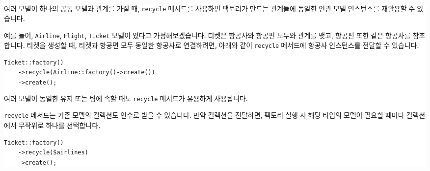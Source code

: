 여러 모델이 하나의 공통 모델과 관계를 가질 때, `recycle` 메서드를 사용하면 팩토리가 만드는 관계들에 동일한 연관 모델 인스턴스를 재활용할 수 있습니다.

예를 들어, `Airline`, `Flight`, `Ticket` 모델이 있다고 가정해보겠습니다. 티켓은 항공사와 항공편 모두와 관계를 맺고, 항공편 또한 같은 항공사를 참조합니다. 티켓을 생성할 때, 티켓과 항공편 모두 동일한 항공사로 연결하려면, 아래와 같이 `recycle` 메서드에 항공사 인스턴스를 전달할 수 있습니다.

```
Ticket::factory()
    ->recycle(Airline::factory()->create())
    ->create();
```

여러 모델이 동일한 유저 또는 팀에 속할 때도 `recycle` 메서드가 유용하게 사용됩니다.

`recycle` 메서드는 기존 모델의 컬렉션도 인수로 받을 수 있습니다. 만약 컬렉션을 전달하면, 팩토리 실행 시 해당 타입의 모델이 필요할 때마다 컬렉션에서 무작위로 하나를 선택합니다.

```
Ticket::factory()
    ->recycle($airlines)
    ->create();
```
